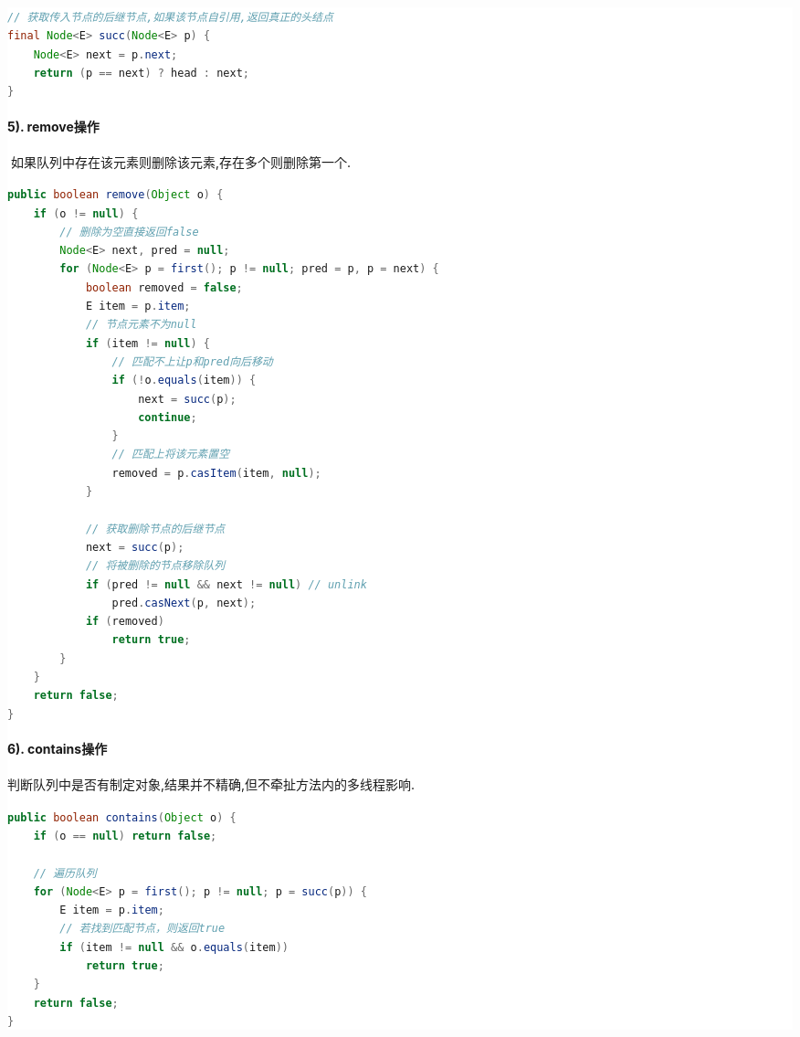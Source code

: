 ```Java
// 获取传入节点的后继节点,如果该节点自引用,返回真正的头结点
final Node<E> succ(Node<E> p) {
    Node<E> next = p.next;
    return (p == next) ? head : next;
}
```

#### 5). remove操作

​		如果队列中存在该元素则删除该元素,存在多个则删除第一个.

```Java
public boolean remove(Object o) {
    if (o != null) {
        // 删除为空直接返回false
        Node<E> next, pred = null;
        for (Node<E> p = first(); p != null; pred = p, p = next) {
            boolean removed = false;
            E item = p.item;
            // 节点元素不为null
            if (item != null) {
                // 匹配不上让p和pred向后移动
                if (!o.equals(item)) {
                    next = succ(p);
                    continue;
                }
                // 匹配上将该元素置空
                removed = p.casItem(item, null);
            }

            // 获取删除节点的后继节点
            next = succ(p);
            // 将被删除的节点移除队列
            if (pred != null && next != null) // unlink
                pred.casNext(p, next);
            if (removed)
                return true;
        }
    }
    return false;
}
```

#### 6). contains操作

​		判断队列中是否有制定对象,结果并不精确,但不牵扯方法内的多线程影响.

```java
public boolean contains(Object o) {
    if (o == null) return false;
 
    // 遍历队列
    for (Node<E> p = first(); p != null; p = succ(p)) {
        E item = p.item;
        // 若找到匹配节点，则返回true
        if (item != null && o.equals(item))
            return true;
    }
    return false;
}
```
